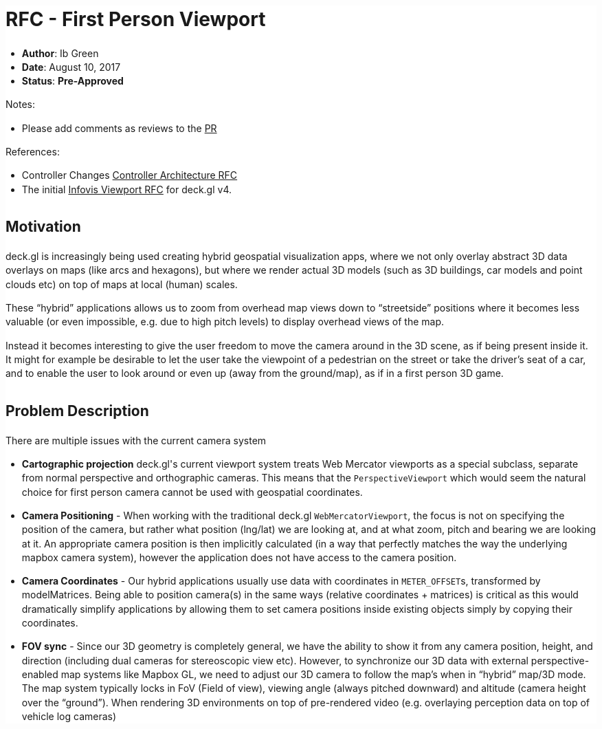 # RFC - First Person Viewport

* **Author**: Ib Green
* **Date**: August 10, 2017
* **Status**: **Pre-Approved**

Notes:
* Please add comments as reviews to the [PR](https://github.com/uber/deck.gl/pull/838)

References:
* Controller Changes [Controller Architecture RFC](./controller-architecture-rfc.md)
* The initial [Infovis Viewport RFC](../v4.0/non-geospatial-viewports-rfc.md) for deck.gl v4.


## Motivation

deck.gl is increasingly being used creating hybrid geospatial visualization apps, where we not only overlay abstract 3D data overlays on maps (like arcs and hexagons), but where we render actual 3D models (such as 3D buildings, car models and point clouds etc) on top of maps at local (human) scales.

These “hybrid” applications allows us to zoom from overhead map views down to “streetside” positions where it becomes less valuable (or even impossible, e.g. due to high pitch levels) to display overhead views of the map.

Instead it becomes interesting to give the user freedom to move the camera around in the 3D scene, as if being present inside it. It might for example be desirable to let the user take the viewpoint of a pedestrian on the street or take the driver’s seat of a car, and to enable the user to look around or even up (away from the ground/map), as if in a first person 3D game.


## Problem Description

There are multiple issues with the current camera system

* **Cartographic projection** deck.gl's current viewport system treats Web Mercator viewports as a special subclass, separate from normal perspective and orthographic cameras. This means that the `PerspectiveViewport` which would seem the natural choice for first person camera cannot be used with geospatial coordinates.

* **Camera Positioning** - When working with the traditional deck.gl `WebMercatorViewport`, the focus is not on specifying the position of the camera, but rather what position (lng/lat) we are looking at, and at what zoom, pitch and bearing we are looking at it. An appropriate camera position is then implicitly calculated (in a way that perfectly matches the way the underlying mapbox camera system), however the application does not have access to the camera position.

* **Camera Coordinates** - Our hybrid applications usually use data with coordinates in `METER_OFFSET`s, transformed by modelMatrices. Being able to position camera(s) in the same ways (relative coordinates + matrices) is critical as this would dramatically simplify applications by allowing them to set camera positions inside existing objects simply by copying their coordinates.

* **FOV sync** - Since our 3D geometry is completely general, we have the ability to show it from any camera position, height, and direction (including dual cameras for stereoscopic view etc).
However, to synchronize our 3D data with external perspective-enabled map systems like Mapbox GL, we need to adjust our 3D camera to follow the map’s when in “hybrid” map/3D mode.
The map system typically locks in FoV (Field of view), viewing angle (always pitched downward) and altitude (camera height over the “ground”).
When rendering 3D environments on top of pre-rendered video (e.g. overlaying perception data on top of vehicle log cameras)
